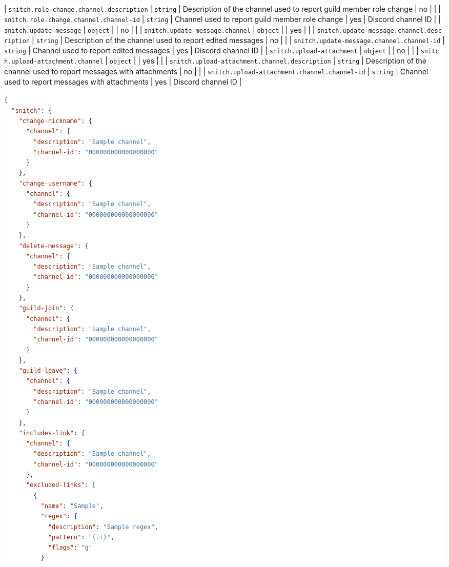 | `snitch.role-change.channel.description`                   | `string`   | Description of the channel used to report guild member role change  | no           |                                                                                                                                                                     |
| `snitch.role-change.channel.channel-id`                    | `string`   | Channel used to report guild member role change                     | yes          | Discord channel ID                                                                                                                                                  |
| `snitch.update-message`                                    | `object`   |                                                                     | no           |                                                                                                                                                                     |
| `snitch.update-message.channel`                            | `object`   |                                                                     | yes          |                                                                                                                                                                     |
| `snitch.update-message.channel.description`                | `string`   | Description of the channel used to report edited messages           | no           |                                                                                                                                                                     |
| `snitch.update-message.channel.channel-id`                 | `string`   | Channel used to report edited messages                              | yes          | Discord channel ID                                                                                                                                                  |
| `snitch.upload-attachment`                                 | `object`   |                                                                     | no           |                                                                                                                                                                     |
| `snitch.upload-attachment.channel`                         | `object`   |                                                                     | yes          |                                                                                                                                                                     |
| `snitch.upload-attachment.channel.description`             | `string`   | Description of the channel used to report messages with attachments | no           |                                                                                                                                                                     |
| `snitch.upload-attachment.channel.channel-id`              | `string`   | Channel used to report messages with attachments                    | yes          | Discord channel ID                                                                                                                                                  |

```json
{
  "snitch": {
    "change-nickname": {
      "channel": {
        "description": "Sample channel",
        "channel-id": "000000000000000000"
      }
    },
    "change-username": {
      "channel": {
        "description": "Sample channel",
        "channel-id": "000000000000000000"
      }
    },
    "delete-message": {
      "channel": {
        "description": "Sample channel",
        "channel-id": "000000000000000000"
      }
    },
    "guild-join": {
      "channel": {
        "description": "Sample channel",
        "channel-id": "000000000000000000"
      }
    },
    "guild-leave": {
      "channel": {
        "description": "Sample channel",
        "channel-id": "000000000000000000"
      }
    },
    "includes-link": {
      "channel": {
        "description": "Sample channel",
        "channel-id": "000000000000000000"
      },
      "excluded-links": [
        {
          "name": "Sample",
          "regex": {
            "description": "Sample regex",
            "pattern": "(.+)",
            "flags": "g"
          }
```